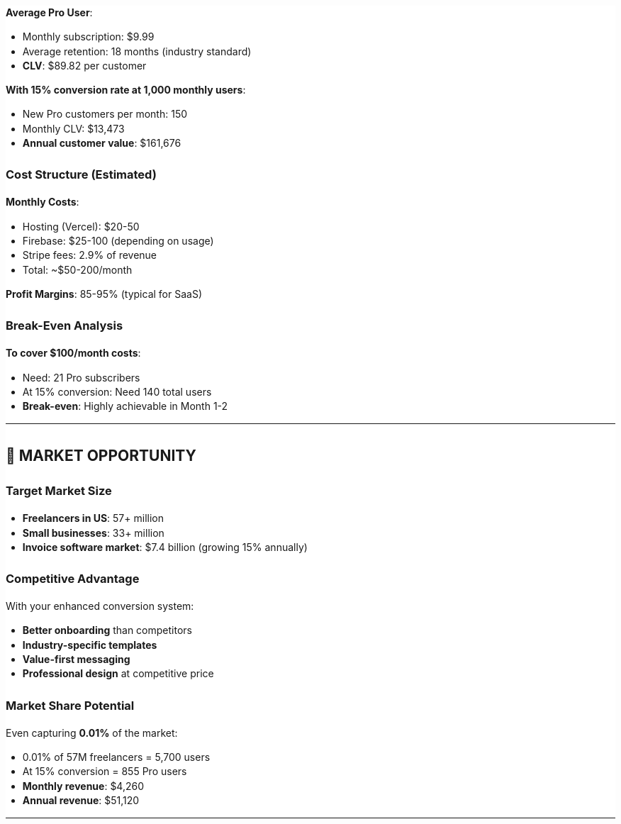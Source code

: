 **Average Pro User**:

- Monthly subscription: $9.99
- Average retention: 18 months (industry standard)
- **CLV**: $89.82 per customer

**With 15% conversion rate at 1,000 monthly users**:

- New Pro customers per month: 150
- Monthly CLV: $13,473
- **Annual customer value**: $161,676

### **Cost Structure** (Estimated)

**Monthly Costs**:

- Hosting (Vercel): $20-50
- Firebase: $25-100 (depending on usage)
- Stripe fees: 2.9% of revenue
- Total: ~$50-200/month

**Profit Margins**: 85-95% (typical for SaaS)

### **Break-Even Analysis**

**To cover $100/month costs**:

- Need: 21 Pro subscribers
- At 15% conversion: Need 140 total users
- **Break-even**: Highly achievable in Month 1-2

---

## 🎯 **MARKET OPPORTUNITY**

### **Target Market Size**

- **Freelancers in US**: 57+ million
- **Small businesses**: 33+ million
- **Invoice software market**: $7.4 billion (growing 15% annually)

### **Competitive Advantage**

With your enhanced conversion system:

- **Better onboarding** than competitors
- **Industry-specific templates**
- **Value-first messaging**
- **Professional design** at competitive price

### **Market Share Potential**

Even capturing **0.01%** of the market:

- 0.01% of 57M freelancers = 5,700 users
- At 15% conversion = 855 Pro users
- **Monthly revenue**: $4,260
- **Annual revenue**: $51,120

---